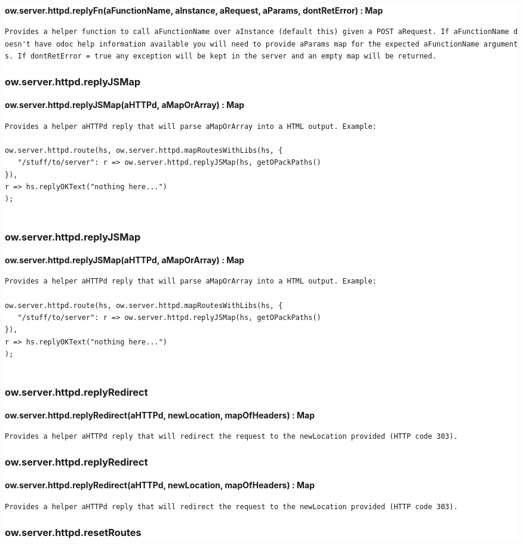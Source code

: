 __ow.server.httpd.replyFn(aFunctionName, aInstance, aRequest, aParams, dontRetError) : Map__

````
Provides a helper function to call aFunctionName over aInstance (default this) given a POST aRequest. If aFunctionName doesn't have odoc help information available you will need to provide aParams map for the expected aFunctionName arguments. If dontRetError = true any exception will be kept in the server and an empty map will be returned.
````
### ow.server.httpd.replyJSMap

__ow.server.httpd.replyJSMap(aHTTPd, aMapOrArray) : Map__

````
Provides a helper aHTTPd reply that will parse aMapOrArray into a HTML output. Example:

ow.server.httpd.route(hs, ow.server.httpd.mapRoutesWithLibs(hs, {
   "/stuff/to/server": r => ow.server.httpd.replyJSMap(hs, getOPackPaths()
}),
r => hs.replyOKText("nothing here...")
);


````
### ow.server.httpd.replyJSMap

__ow.server.httpd.replyJSMap(aHTTPd, aMapOrArray) : Map__

````
Provides a helper aHTTPd reply that will parse aMapOrArray into a HTML output. Example:

ow.server.httpd.route(hs, ow.server.httpd.mapRoutesWithLibs(hs, {
   "/stuff/to/server": r => ow.server.httpd.replyJSMap(hs, getOPackPaths()
}),
r => hs.replyOKText("nothing here...")
);


````
### ow.server.httpd.replyRedirect

__ow.server.httpd.replyRedirect(aHTTPd, newLocation, mapOfHeaders) : Map__

````
Provides a helper aHTTPd reply that will redirect the request to the newLocation provided (HTTP code 303).
````
### ow.server.httpd.replyRedirect

__ow.server.httpd.replyRedirect(aHTTPd, newLocation, mapOfHeaders) : Map__

````
Provides a helper aHTTPd reply that will redirect the request to the newLocation provided (HTTP code 303).
````
### ow.server.httpd.resetRoutes
